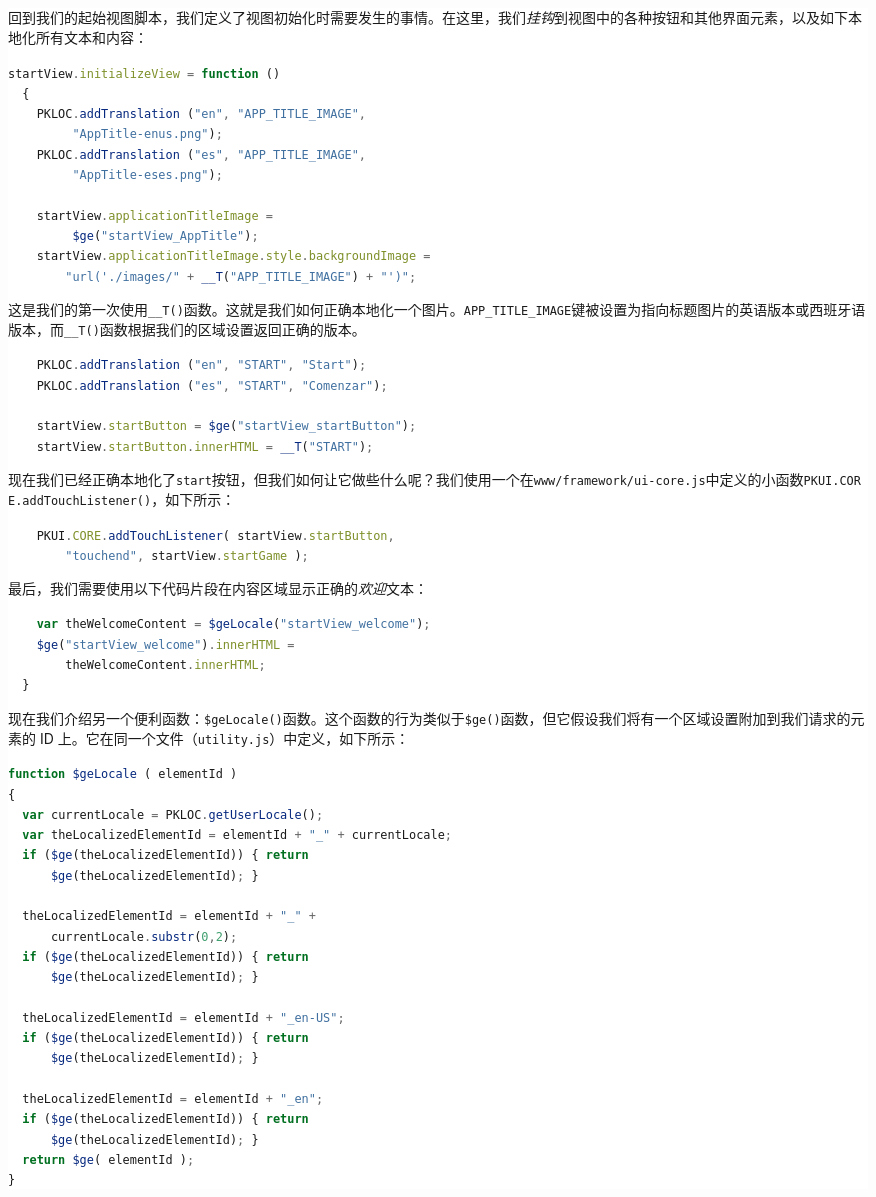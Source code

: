 回到我们的起始视图脚本，我们定义了视图初始化时需要发生的事情。在这里，我们*挂钩*到视图中的各种按钮和其他界面元素，以及如下本地化所有文本和内容：

```js
startView.initializeView = function ()
  {
    PKLOC.addTranslation ("en", "APP_TITLE_IMAGE", 
         "AppTitle-enus.png");
    PKLOC.addTranslation ("es", "APP_TITLE_IMAGE", 
         "AppTitle-eses.png");

    startView.applicationTitleImage = 
         $ge("startView_AppTitle");
    startView.applicationTitleImage.style.backgroundImage = 
        "url('./images/" + __T("APP_TITLE_IMAGE") + "')";
```

这是我们的第一次使用`__T()`函数。这就是我们如何正确本地化一个图片。`APP_TITLE_IMAGE`键被设置为指向标题图片的英语版本或西班牙语版本，而`__T()`函数根据我们的区域设置返回正确的版本。

```js
    PKLOC.addTranslation ("en", "START", "Start");
    PKLOC.addTranslation ("es", "START", "Comenzar");

    startView.startButton = $ge("startView_startButton");
    startView.startButton.innerHTML = __T("START");
```

现在我们已经正确本地化了`start`按钮，但我们如何让它做些什么呢？我们使用一个在`www/framework/ui-core.js`中定义的小函数`PKUI.CORE.addTouchListener()`，如下所示：

```js
    PKUI.CORE.addTouchListener( startView.startButton, 
        "touchend", startView.startGame );
```

最后，我们需要使用以下代码片段在内容区域显示正确的*欢迎*文本：

```js
    var theWelcomeContent = $geLocale("startView_welcome");
    $ge("startView_welcome").innerHTML = 
        theWelcomeContent.innerHTML;
  }
```

现在我们介绍另一个便利函数：`$geLocale()`函数。这个函数的行为类似于`$ge()`函数，但它假设我们将有一个区域设置附加到我们请求的元素的 ID 上。它在同一个文件（`utility.js`）中定义，如下所示：

```js
function $geLocale ( elementId )
{
  var currentLocale = PKLOC.getUserLocale();
  var theLocalizedElementId = elementId + "_" + currentLocale;
  if ($ge(theLocalizedElementId)) { return 
      $ge(theLocalizedElementId); }

  theLocalizedElementId = elementId + "_" + 
      currentLocale.substr(0,2);
  if ($ge(theLocalizedElementId)) { return 
      $ge(theLocalizedElementId); }

  theLocalizedElementId = elementId + "_en-US";
  if ($ge(theLocalizedElementId)) { return 
      $ge(theLocalizedElementId); }

  theLocalizedElementId = elementId + "_en";
  if ($ge(theLocalizedElementId)) { return 
      $ge(theLocalizedElementId); }
  return $ge( elementId );
}
```